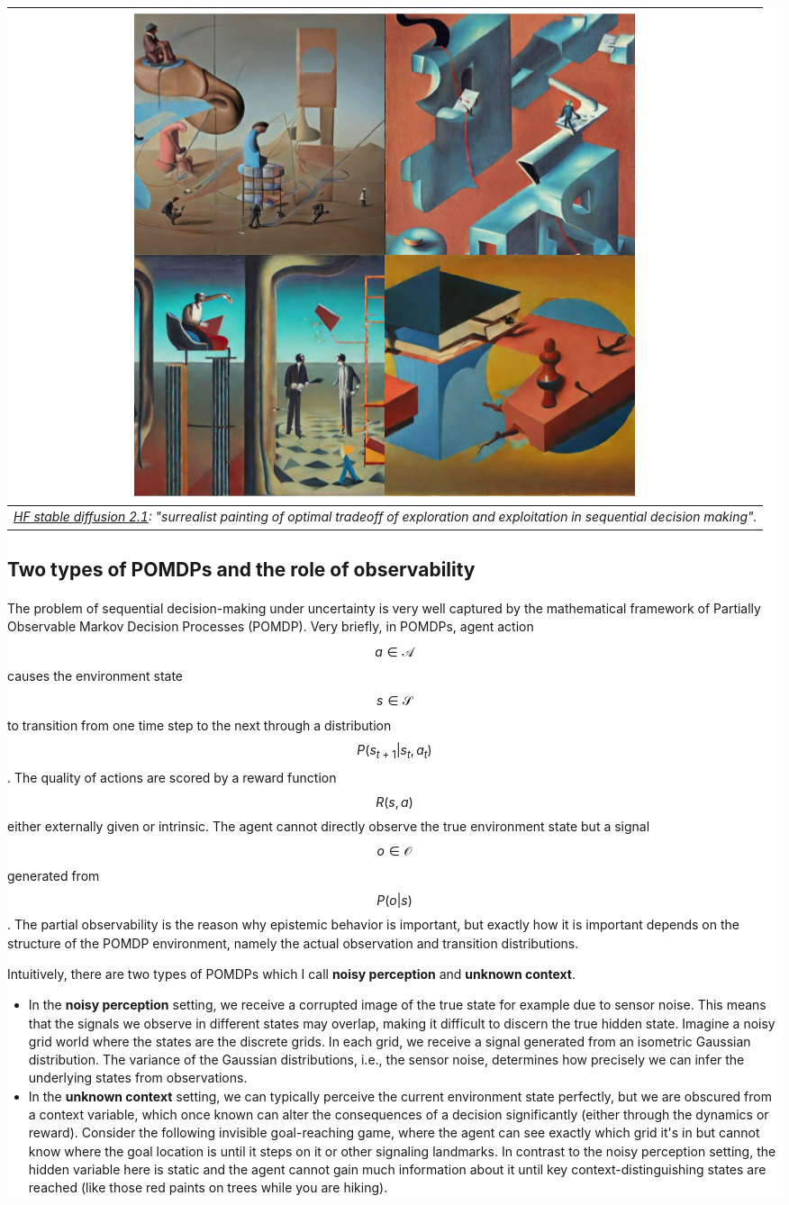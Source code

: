 | ![](/assets/2023-11-24-identify-epistemic-actions/epistemic_actions.png) | 
|:--:| 
| *[HF stable diffusion 2.1](https://huggingface.co/spaces/stabilityai/stable-diffusion): "surrealist painting of optimal tradeoff of exploration and exploitation in sequential decision making".* |

## Two types of POMDPs and the role of observability
The problem of sequential decision-making under uncertainty is very well captured by the mathematical framework of Partially Observable Markov Decision Processes (POMDP). Very briefly, in POMDPs, agent action $$a \in \mathcal{A}$$ causes the environment state $$s \in \mathcal{S}$$ to transition from one time step to the next through a distribution $$P(s_{t+1}\vert s_t, a_t)$$. The quality of actions are scored by a reward function $$R(s, a)$$ either externally given or intrinsic. The agent cannot directly observe the true environment state but a signal $$o \in \mathcal{O}$$ generated from $$P(o\vert s)$$. The partial observability is the reason why epistemic behavior is important, but exactly how it is important depends on the structure of the POMDP environment, namely the actual observation and transition distributions. 

Intuitively, there are two types of POMDPs which I call **noisy perception** and **unknown context**.
* In the **noisy perception** setting, we receive a corrupted image of the true state for example due to sensor noise. This means that the signals we observe in different states may overlap, making it difficult to discern the true hidden state. Imagine a noisy grid world where the states are the discrete grids. In each grid, we receive a signal generated from an isometric Gaussian distribution. The variance of the Gaussian distributions, i.e., the sensor noise, determines how precisely we can infer the underlying states from observations.
* In the **unknown context** setting, we can typically perceive the current environment state perfectly, but we are obscured from a context variable, which once known can alter the consequences of a decision significantly (either through the dynamics or reward). Consider the following invisible goal-reaching game, where the agent can see exactly which grid it's in but cannot know where the goal location is until it steps on it or other signaling landmarks. In contrast to the noisy perception setting, the hidden variable here is static and the agent cannot gain much information about it until key context-distinguishing states are reached (like those red paints on trees while you are hiking). 
